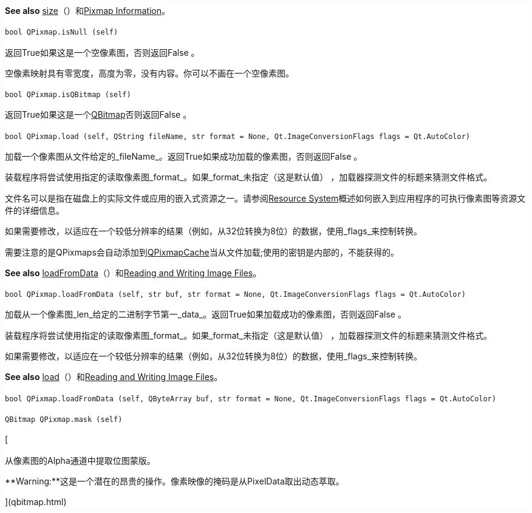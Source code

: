 **See also** [size](qpixmap.html#size)（）和[Pixmap Information](qpixmap.html#pixmap-information)。

```
bool QPixmap.isNull (self)
```

返回True如果这是一个空像素图，否则返回False 。

空像素映射具有零宽度，高度为零，没有内容。你可以不画在一个空像素图。

```
bool QPixmap.isQBitmap (self)
```

返回True如果这是一个[QBitmap](qbitmap.html)否则返回False 。

```
bool QPixmap.load (self, QString fileName, str format = None, Qt.ImageConversionFlags flags = Qt.AutoColor)
```

加载一个像素图从文件给定的_fileName_。返回True如果成功加载的像素图，否则返回False 。

装载程序将尝试使用指定的读取像素图_format_。如果_format_未指定（这是默认值） ，加载器探测文件的标题来猜测文件格式。

文件名可以是指在磁盘上的实际文件或应用的嵌入式资源之一。请参阅[Resource System](index.htm)概述如何嵌入到应用程序的可执行像素图等资源文件的详细信息。

如果需要修改，以适应在一个较低分辨率的结果（例如，从32位转换为8位）的数据，使用_flags_来控制转换。

需要注意的是QPixmaps会自动添加到[QPixmapCache](qpixmapcache.html)当从文件加载;使用的密钥是内部的，不能获得的。

**See also** [loadFromData](qpixmap.html#loadFromData)（）和[Reading and Writing Image Files](qpixmap.html#reading-and-writing-image-files)。

```
bool QPixmap.loadFromData (self, str buf, str format = None, Qt.ImageConversionFlags flags = Qt.AutoColor)
```

加载从一个像素图_len_给定的二进制字节第一_data_。返回True如果加载成功的像素图，否则返回False 。

装载程序将尝试使用指定的读取像素图_format_。如果_format_未指定（这是默认值） ，加载器探测文件的标题来猜测文件格式。

如果需要修改，以适应在一个较低分辨率的结果（例如，从32位转换为8位）的数据，使用_flags_来控制转换。

**See also** [load](qpixmap.html#load)（）和[Reading and Writing Image Files](qpixmap.html#reading-and-writing-image-files)。

```
bool QPixmap.loadFromData (self, QByteArray buf, str format = None, Qt.ImageConversionFlags flags = Qt.AutoColor)
```

```
QBitmap QPixmap.mask (self)
```

[

从像素图的Alpha通道中提取位图蒙版。

**Warning:**这是一个潜在的昂贵的操作。像素映像的掩码是从PixelData取出动态萃取。

](qbitmap.html)
